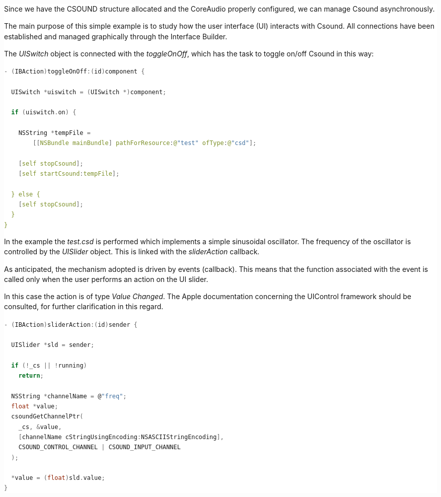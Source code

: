 Since we have the CSOUND structure allocated and the CoreAudio properly configured,
we can manage Csound asynchronously.

The main purpose of this simple example is to study how the user interface (UI) interacts with Csound.
All connections have been established and managed graphically through the Interface Builder.

The _UISwitch_ object is connected with the _toggleOnOff_,
which has the task to toggle on/off Csound in this way:

```c
- (IBAction)toggleOnOff:(id)component {

  UISwitch *uiswitch = (UISwitch *)component;

  if (uiswitch.on) {

    NSString *tempFile =
        [[NSBundle mainBundle] pathForResource:@"test" ofType:@"csd"];

    [self stopCsound];
    [self startCsound:tempFile];

  } else {
    [self stopCsound];
  }
}
```

In the example the _test.csd_ is performed which implements a simple sinusoidal oscillator.
The frequency of the oscillator is controlled by the _UISlider_ object.
This is linked with the _sliderAction_ callback.

As anticipated, the mechanism adopted is driven by events (callback).
This means that the function associated with the event is called only when
the user performs an action on the UI slider.

In this case the action is of type _Value Changed_.
The Apple documentation concerning the UIControl framework should be consulted,
for further clarification in this regard.

```c
- (IBAction)sliderAction:(id)sender {

  UISlider *sld = sender;

  if (!_cs || !running)
    return;

  NSString *channelName = @"freq";
  float *value;
  csoundGetChannelPtr(
    _cs, &value,
    [channelName cStringUsingEncoding:NSASCIIStringEncoding],
    CSOUND_CONTROL_CHANNEL | CSOUND_INPUT_CHANNEL
  );

  *value = (float)sld.value;
}
```
